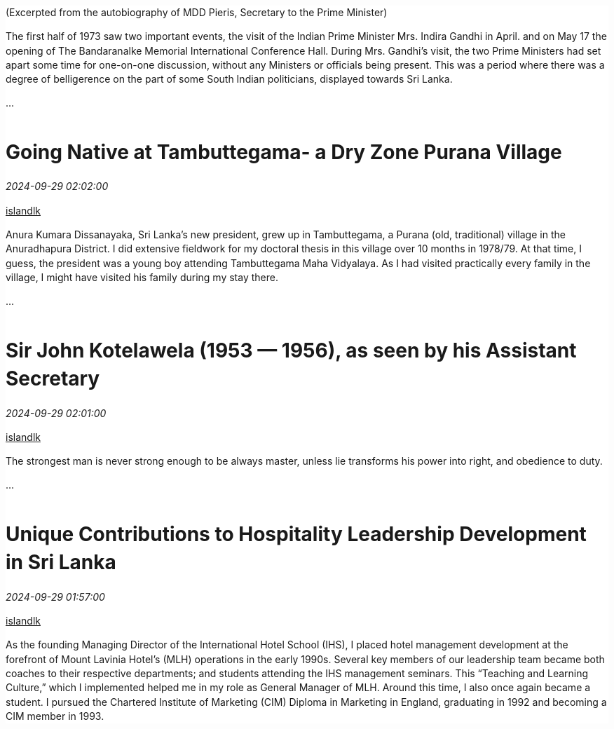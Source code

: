 (Excerpted from the autobiography of MDD Pieris, Secretary to the Prime Minister)

The first half of 1973 saw two important events, the visit of the Indian Prime Minister Mrs. Indira Gandhi in April. and on May 17 the opening of The Bandaranalke Memorial International Conference Hall. During Mrs. Gandhi’s visit, the two Prime Ministers had set apart some time for one-on-one discussion, without any Ministers or officials being present. This was a period where there was a degree of belligerence on the part of some South Indian politicians, displayed towards Sri Lanka.

...



# Going Native at Tambuttegama- a Dry Zone Purana Village

*2024-09-29 02:02:00*

[islandlk](http://island.lk/going-native-at-tambuttegama-a-dry-zone-purana-village/)

Anura Kumara Dissanayaka, Sri Lanka’s new president, grew up in Tambuttegama, a Purana (old, traditional) village in the Anuradhapura District. I did extensive fieldwork for my doctoral thesis in this village over 10 months in 1978/79. At that time, I guess, the president was a young boy attending Tambuttegama Maha Vidyalaya. As I had visited practically every family in the village, I might have visited his family during my stay there.

...



# Sir John Kotelawela (1953 — 1956), as seen by his Assistant Secretary

*2024-09-29 02:01:00*

[islandlk](http://island.lk/sir-john-kotelawela-1953-1956-as-seen-by-his-assistant-secretary/)

The strongest man is never strong enough to be always master, unless lie transforms his power into right, and obedience to duty.

...



# Unique Contributions to Hospitality Leadership Development in Sri Lanka

*2024-09-29 01:57:00*

[islandlk](http://island.lk/unique-contributions-to-hospitality-leadership-development-in-sri-lanka/)

As the founding Managing Director of the International Hotel School (IHS), I placed hotel management development at the forefront of Mount Lavinia Hotel’s (MLH) operations in the early 1990s. Several key members of our leadership team became both coaches to their respective departments; and students attending the IHS management seminars. This “Teaching and Learning Culture,” which I implemented helped me in my role as General Manager of MLH. Around this time, I also once again became a student. I pursued the Chartered Institute of Marketing (CIM) Diploma in Marketing in England, graduating in 1992 and becoming a CIM member in 1993.
